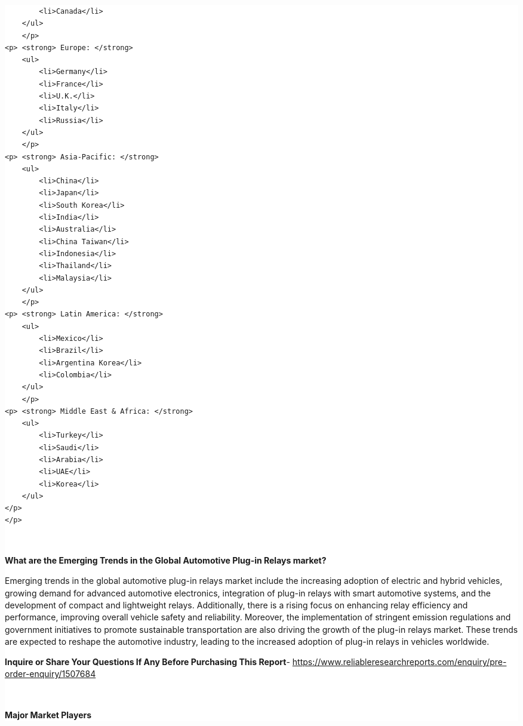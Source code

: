             <li>Canada</li>
        </ul>
        </p> 
    <p> <strong> Europe: </strong>
        <ul>
            <li>Germany</li>
            <li>France</li>
            <li>U.K.</li>
            <li>Italy</li>
            <li>Russia</li>
        </ul>
        </p> 
    <p> <strong> Asia-Pacific: </strong>
        <ul>
            <li>China</li>
            <li>Japan</li>
            <li>South Korea</li>
            <li>India</li>
            <li>Australia</li>
            <li>China Taiwan</li>
            <li>Indonesia</li>
            <li>Thailand</li>
            <li>Malaysia</li>
        </ul>
        </p> 
    <p> <strong> Latin America: </strong>
        <ul>
            <li>Mexico</li>
            <li>Brazil</li>
            <li>Argentina Korea</li>
            <li>Colombia</li>
        </ul>
        </p> 
    <p> <strong> Middle East & Africa: </strong>
        <ul>
            <li>Turkey</li>
            <li>Saudi</li>
            <li>Arabia</li>
            <li>UAE</li>
            <li>Korea</li>
        </ul>
    </p>
    </p>
<p>&nbsp;</p>
<p><strong>What are the Emerging Trends in the Global Automotive Plug-in Relays market?</strong></p>
<p><p>Emerging trends in the global automotive plug-in relays market include the increasing adoption of electric and hybrid vehicles, growing demand for advanced automotive electronics, integration of plug-in relays with smart automotive systems, and the development of compact and lightweight relays. Additionally, there is a rising focus on enhancing relay efficiency and performance, improving overall vehicle safety and reliability. Moreover, the implementation of stringent emission regulations and government initiatives to promote sustainable transportation are also driving the growth of the plug-in relays market. These trends are expected to reshape the automotive industry, leading to the increased adoption of plug-in relays in vehicles worldwide.</p></p>
<p><strong>Inquire or Share Your Questions If Any Before Purchasing This Report</strong>- <a href="https://www.reliableresearchreports.com/enquiry/pre-order-enquiry/1507684">https://www.reliableresearchreports.com/enquiry/pre-order-enquiry/1507684</a></p>
<p>&nbsp;</p>
<p><strong>Major Market Players</strong></p>
